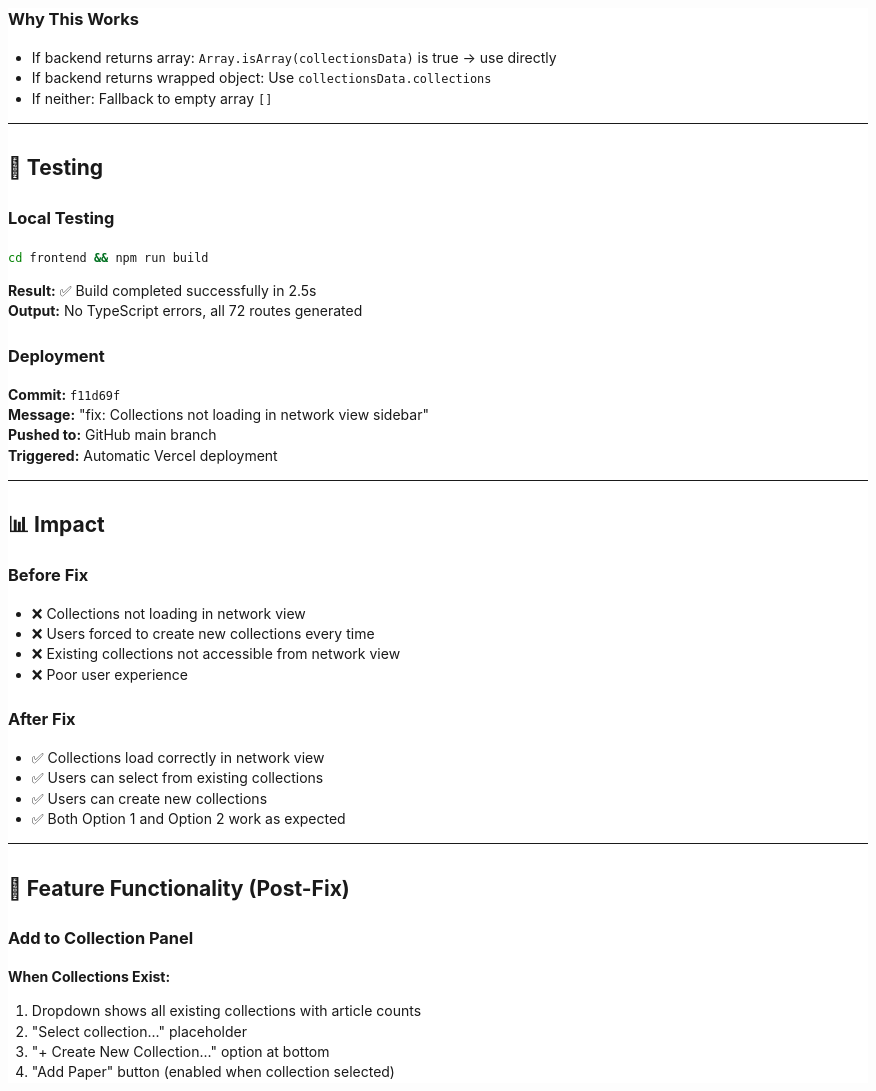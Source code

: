 ### Why This Works
- If backend returns array: `Array.isArray(collectionsData)` is true → use directly
- If backend returns wrapped object: Use `collectionsData.collections`
- If neither: Fallback to empty array `[]`

---

## 🧪 Testing

### Local Testing
```bash
cd frontend && npm run build
```

**Result:** ✅ Build completed successfully in 2.5s  
**Output:** No TypeScript errors, all 72 routes generated

### Deployment
**Commit:** `f11d69f`  
**Message:** "fix: Collections not loading in network view sidebar"  
**Pushed to:** GitHub main branch  
**Triggered:** Automatic Vercel deployment

---

## 📊 Impact

### Before Fix
- ❌ Collections not loading in network view
- ❌ Users forced to create new collections every time
- ❌ Existing collections not accessible from network view
- ❌ Poor user experience

### After Fix
- ✅ Collections load correctly in network view
- ✅ Users can select from existing collections
- ✅ Users can create new collections
- ✅ Both Option 1 and Option 2 work as expected

---

## 🎯 Feature Functionality (Post-Fix)

### Add to Collection Panel

**When Collections Exist:**
1. Dropdown shows all existing collections with article counts
2. "Select collection..." placeholder
3. "+ Create New Collection..." option at bottom
4. "Add Paper" button (enabled when collection selected)
